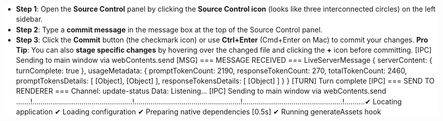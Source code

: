 *   **Step 1**: Open the **Source Control** panel by clicking the **Source Control icon** (looks like three interconnected circles) on the left sidebar.
*   **Step 2**: Type a **commit message** in the message box at the top of the Source Control panel.
*   **Step 3**: Click the **Commit** button (the checkmark icon) or use **Ctrl+Enter** (Cmd+Enter on Mac) to commit your changes.
**Pro Tip**: You can also **stage specific changes** by hovering over the changed file and clicking the **+** icon before committing.
[IPC] Sending to main window via webContents.send
[MSG] === MESSAGE RECEIVED === LiveServerMessage {
  serverContent: { turnComplete: true },
  usageMetadata: {
    promptTokenCount: 2190,
    responseTokenCount: 270,
    totalTokenCount: 2460,
    promptTokensDetails: [ [Object], [Object] ],
    responseTokensDetails: [ [Object] ]
  }
}
[TURN] Turn complete
[IPC] === SEND TO RENDERER ===
Channel: update-status
Data: Listening...
[IPC] Sending to main window via webContents.send
.......!.................................................!....................................................!.................................................!..........✔ Locating application
✔ Loading configuration
✔ Preparing native dependencies [0.5s]
✔ Running generateAssets hook